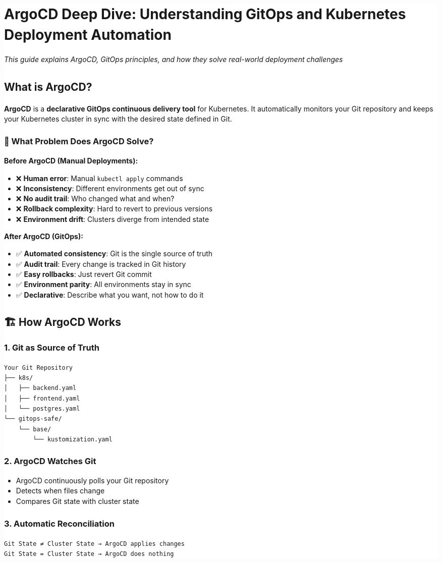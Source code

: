 # ArgoCD Deep Dive: Understanding GitOps and Kubernetes Deployment Automation

*This guide explains ArgoCD, GitOps principles, and how they solve real-world deployment challenges*

## What is ArgoCD?

**ArgoCD** is a **declarative GitOps continuous delivery tool** for Kubernetes. It automatically monitors your Git repository and keeps your Kubernetes cluster in sync with the desired state defined in Git.

### 🎯 What Problem Does ArgoCD Solve?

**Before ArgoCD (Manual Deployments):**
- ❌ **Human error**: Manual `kubectl apply` commands
- ❌ **Inconsistency**: Different environments get out of sync
- ❌ **No audit trail**: Who changed what and when?
- ❌ **Rollback complexity**: Hard to revert to previous versions
- ❌ **Environment drift**: Clusters diverge from intended state

**After ArgoCD (GitOps):**
- ✅ **Automated consistency**: Git is the single source of truth
- ✅ **Audit trail**: Every change is tracked in Git history
- ✅ **Easy rollbacks**: Just revert Git commit
- ✅ **Environment parity**: All environments stay in sync
- ✅ **Declarative**: Describe what you want, not how to do it

## 🏗️ How ArgoCD Works

### 1. **Git as Source of Truth**
```
Your Git Repository
├── k8s/
│   ├── backend.yaml
│   ├── frontend.yaml
│   └── postgres.yaml
└── gitops-safe/
    └── base/
        └── kustomization.yaml
```

### 2. **ArgoCD Watches Git**
- ArgoCD continuously polls your Git repository
- Detects when files change
- Compares Git state with cluster state

### 3. **Automatic Reconciliation**
```
Git State ≠ Cluster State → ArgoCD applies changes
Git State = Cluster State → ArgoCD does nothing
```
